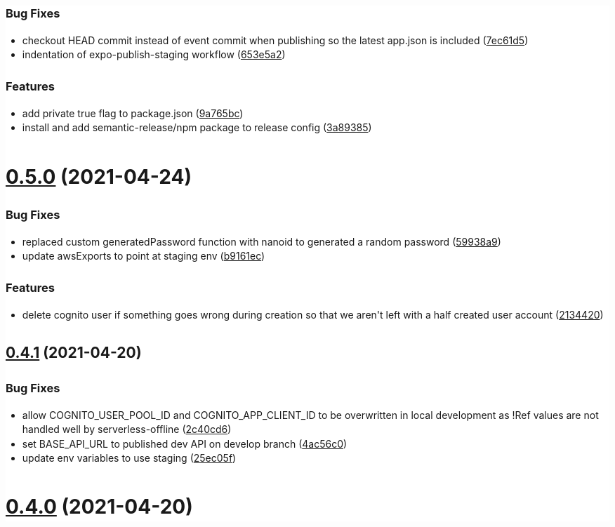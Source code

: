 
### Bug Fixes

* checkout HEAD commit instead of event commit when publishing so the latest app.json is included ([7ec61d5](https://github.com/RBrNx/wedding-project/commit/7ec61d54e071dfd60c539028901b620ff78d652c))
* indentation of expo-publish-staging workflow ([653e5a2](https://github.com/RBrNx/wedding-project/commit/653e5a20fff5e9d9b334f57e8460d9f0dc764e5e))


### Features

* add private true flag to package.json ([9a765bc](https://github.com/RBrNx/wedding-project/commit/9a765bce348739b0364c7c78c3f312f54d393ece))
* install and add semantic-release/npm package to release config ([3a89385](https://github.com/RBrNx/wedding-project/commit/3a89385fa8724c0000e2a7e0e49fa9b9dac956f0))

# [0.5.0](https://github.com/RBrNx/wedding-project/compare/v0.4.1...v0.5.0) (2021-04-24)


### Bug Fixes

* replaced custom generatedPassword function with nanoid to generated a random password ([59938a9](https://github.com/RBrNx/wedding-project/commit/59938a902a3d4f85af868328cbd36f083e35f260))
* update awsExports to point at staging env ([b9161ec](https://github.com/RBrNx/wedding-project/commit/b9161ecb513a8d70191be4db198f7381cb2c1d2e))


### Features

* delete cognito user if something goes wrong during creation so that we aren't left with a half created user account ([2134420](https://github.com/RBrNx/wedding-project/commit/2134420a05ea3c76bb65a19c39728b30df9a07e2))

## [0.4.1](https://github.com/RBrNx/wedding-project/compare/v0.4.0...v0.4.1) (2021-04-20)


### Bug Fixes

* allow COGNITO_USER_POOL_ID and COGNITO_APP_CLIENT_ID to be overwritten in local development as !Ref values are not handled well by serverless-offline ([2c40cd6](https://github.com/RBrNx/wedding-project/commit/2c40cd65ad8a066ad933fb5e0c2ed4d6b7c7b92a))
* set BASE_API_URL to published dev API on develop branch ([4ac56c0](https://github.com/RBrNx/wedding-project/commit/4ac56c0fb0b65b3d6546e89d922a266b2f5642b6))
* update env variables to use staging ([25ec05f](https://github.com/RBrNx/wedding-project/commit/25ec05f34b32ff7898cddf849815ee33a25bc3db))

# [0.4.0](https://github.com/RBrNx/wedding-project/compare/v0.3.0...v0.4.0) (2021-04-20)
